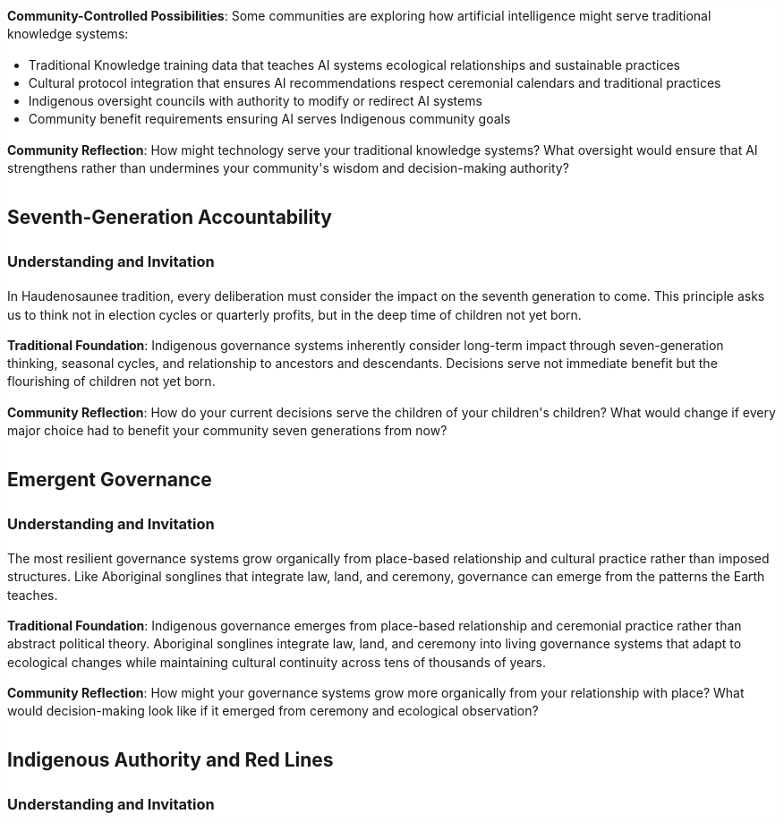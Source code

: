 **Community-Controlled Possibilities**: Some communities are exploring how artificial intelligence might serve traditional knowledge systems:

- Traditional Knowledge training data that teaches AI systems ecological relationships and sustainable practices
- Cultural protocol integration that ensures AI recommendations respect ceremonial calendars and traditional practices
- Indigenous oversight councils with authority to modify or redirect AI systems
- Community benefit requirements ensuring AI serves Indigenous community goals

**Community Reflection**: How might technology serve your traditional knowledge systems? What oversight would ensure that AI strengthens rather than undermines your community's wisdom and decision-making authority?

## <a id="seventh-generation-accountability"></a>Seventh-Generation Accountability

### Understanding and Invitation

In Haudenosaunee tradition, every deliberation must consider the impact on the seventh generation to come. This principle asks us to think not in election cycles or quarterly profits, but in the deep time of children not yet born.

**Traditional Foundation**: Indigenous governance systems inherently consider long-term impact through seven-generation thinking, seasonal cycles, and relationship to ancestors and descendants. Decisions serve not immediate benefit but the flourishing of children not yet born.

**Community Reflection**: How do your current decisions serve the children of your children's children? What would change if every major choice had to benefit your community seven generations from now?

## <a id="emergent-governance"></a>Emergent Governance

### Understanding and Invitation

The most resilient governance systems grow organically from place-based relationship and cultural practice rather than imposed structures. Like Aboriginal songlines that integrate law, land, and ceremony, governance can emerge from the patterns the Earth teaches.

**Traditional Foundation**: Indigenous governance emerges from place-based relationship and ceremonial practice rather than abstract political theory. Aboriginal songlines integrate law, land, and ceremony into living governance systems that adapt to ecological changes while maintaining cultural continuity across tens of thousands of years.

**Community Reflection**: How might your governance systems grow more organically from your relationship with place? What would decision-making look like if it emerged from ceremony and ecological observation?

## <a id="indigenous-authority"></a>Indigenous Authority and Red Lines

### Understanding and Invitation
